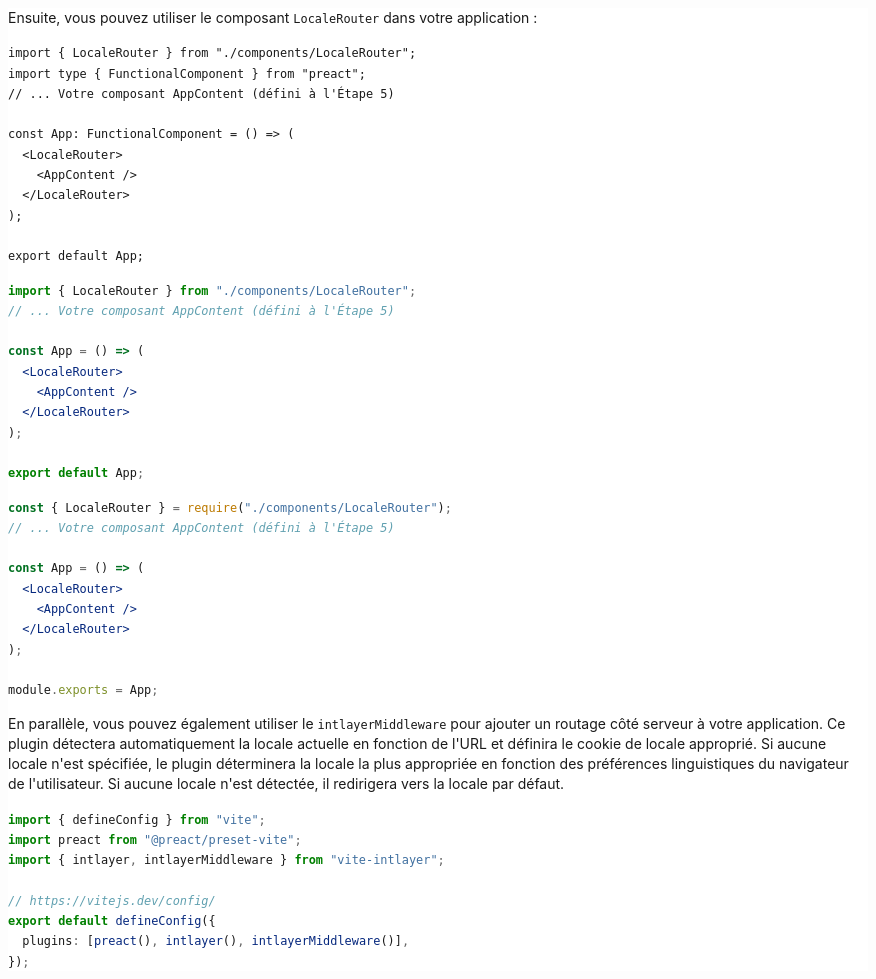 Ensuite, vous pouvez utiliser le composant `LocaleRouter` dans votre application :

```tsx fileName="src/app.tsx" codeFormat="typescript"
import { LocaleRouter } from "./components/LocaleRouter";
import type { FunctionalComponent } from "preact";
// ... Votre composant AppContent (défini à l'Étape 5)

const App: FunctionalComponent = () => (
  <LocaleRouter>
    <AppContent />
  </LocaleRouter>
);

export default App;
```

```jsx fileName="src/app.jsx" codeFormat="esm"
import { LocaleRouter } from "./components/LocaleRouter";
// ... Votre composant AppContent (défini à l'Étape 5)

const App = () => (
  <LocaleRouter>
    <AppContent />
  </LocaleRouter>
);

export default App;
```

```jsx fileName="src/app.cjsx" codeFormat="commonjs"
const { LocaleRouter } = require("./components/LocaleRouter");
// ... Votre composant AppContent (défini à l'Étape 5)

const App = () => (
  <LocaleRouter>
    <AppContent />
  </LocaleRouter>
);

module.exports = App;
```

En parallèle, vous pouvez également utiliser le `intlayerMiddleware` pour ajouter un routage côté serveur à votre application. Ce plugin détectera automatiquement la locale actuelle en fonction de l'URL et définira le cookie de locale approprié. Si aucune locale n'est spécifiée, le plugin déterminera la locale la plus appropriée en fonction des préférences linguistiques du navigateur de l'utilisateur. Si aucune locale n'est détectée, il redirigera vers la locale par défaut.

```typescript {3,7} fileName="vite.config.ts" codeFormat="typescript"
import { defineConfig } from "vite";
import preact from "@preact/preset-vite";
import { intlayer, intlayerMiddleware } from "vite-intlayer";

// https://vitejs.dev/config/
export default defineConfig({
  plugins: [preact(), intlayer(), intlayerMiddleware()],
});
```
